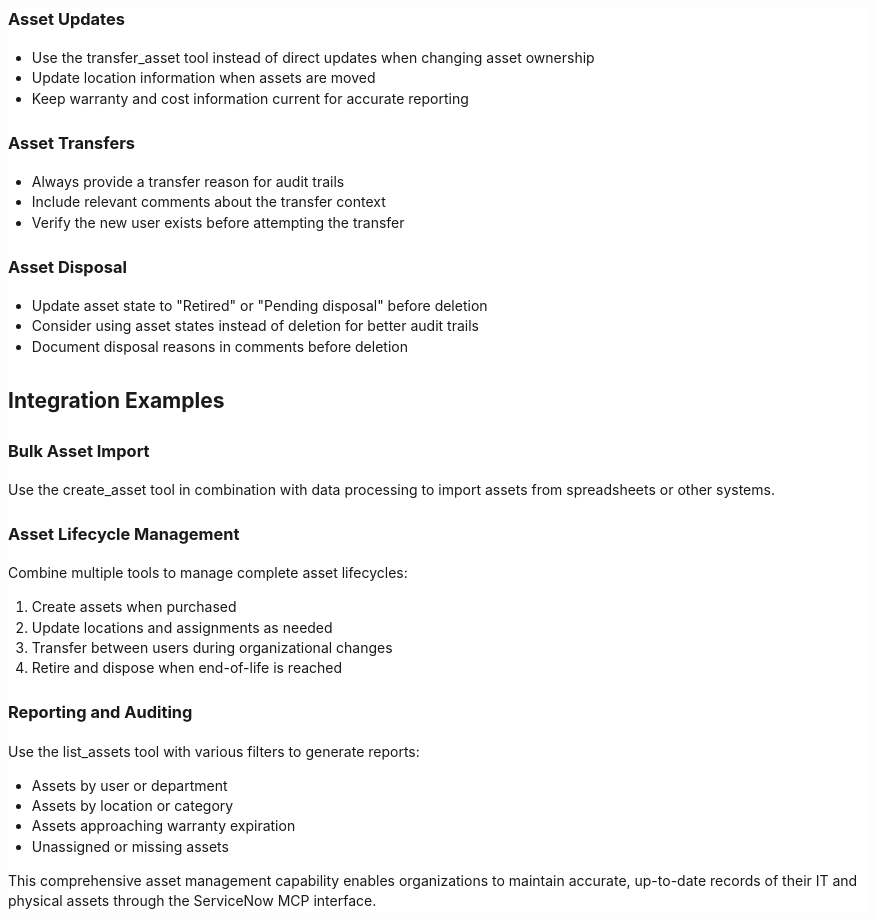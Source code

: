 ### Asset Updates
- Use the transfer_asset tool instead of direct updates when changing asset ownership
- Update location information when assets are moved
- Keep warranty and cost information current for accurate reporting

### Asset Transfers
- Always provide a transfer reason for audit trails
- Include relevant comments about the transfer context
- Verify the new user exists before attempting the transfer

### Asset Disposal
- Update asset state to "Retired" or "Pending disposal" before deletion
- Consider using asset states instead of deletion for better audit trails
- Document disposal reasons in comments before deletion

## Integration Examples

### Bulk Asset Import
Use the create_asset tool in combination with data processing to import assets from spreadsheets or other systems.

### Asset Lifecycle Management
Combine multiple tools to manage complete asset lifecycles:
1. Create assets when purchased
2. Update locations and assignments as needed
3. Transfer between users during organizational changes
4. Retire and dispose when end-of-life is reached

### Reporting and Auditing
Use the list_assets tool with various filters to generate reports:
- Assets by user or department
- Assets by location or category
- Assets approaching warranty expiration
- Unassigned or missing assets

This comprehensive asset management capability enables organizations to maintain accurate, up-to-date records of their IT and physical assets through the ServiceNow MCP interface.
